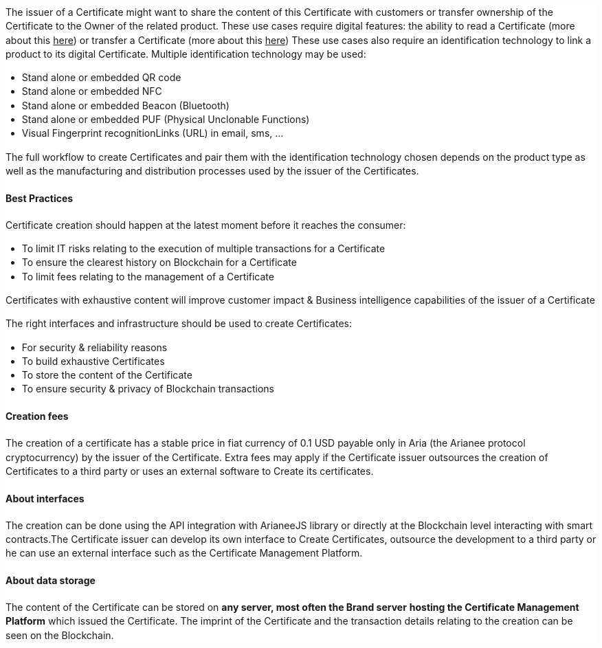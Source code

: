 The issuer of a Certificate might want to share the content of this Certificate with customers or transfer ownership of the Certificate to the Owner of the related product.
These use cases require digital features: the ability to read a Certificate (more about this [here](#proof-of-ownership)) or transfer a Certificate (more about this [here](#transfer)) 
These use cases also require an identification technology to link a product to its digital Certificate. Multiple identification technology may be used:

- Stand alone or embedded QR code
- Stand alone or embedded NFC 
- Stand alone or embedded Beacon (Bluetooth) 
- Stand alone or embedded PUF (Physical Unclonable Functions)
- Visual Fingerprint recognitionLinks (URL) in email, sms, …

The full workflow to create Certificates and pair them with the identification technology chosen depends on the product type as well as the manufacturing and distribution processes used by the issuer of the Certificates.

#### Best Practices

Certificate creation should happen at the latest moment before it reaches the consumer: 

- To limit IT risks relating to the execution of multiple transactions for a Certificate
- To ensure the clearest history on Blockchain for a Certificate
- To limit fees relating to the management of a Certificate

Certificates with exhaustive content will improve customer impact & Business intelligence capabilities of the issuer of a Certificate

The right interfaces and infrastructure should be used to create Certificates:

- For security & reliability reasons
- To build exhaustive Certificates
- To store the content of the Certificate
- To ensure security & privacy of Blockchain transactions

#### Creation fees

The creation of a certificate has a stable price in fiat currency of 0.1 USD payable only in Aria (the Arianee protocol cryptocurrency) by the issuer of the Certificate.
Extra fees may apply if the Certificate issuer outsources the creation of Certificates to a third party or uses an external software to Create its certificates.

#### About interfaces

The creation can be done using the API integration with ArianeeJS library or directly at the Blockchain level interacting with smart contracts.The Certificate issuer can develop its own interface to Create Certificates, outsource the development to a third party or he can use an external interface such as the Certificate Management Platform.

#### About data storage

The content of the Certificate can be stored on **any server, most often the Brand server** **hosting the Certificate Management Platform** which issued the Certificate. 
The imprint of the Certificate and the transaction details relating to the creation can be seen on the Blockchain. 

